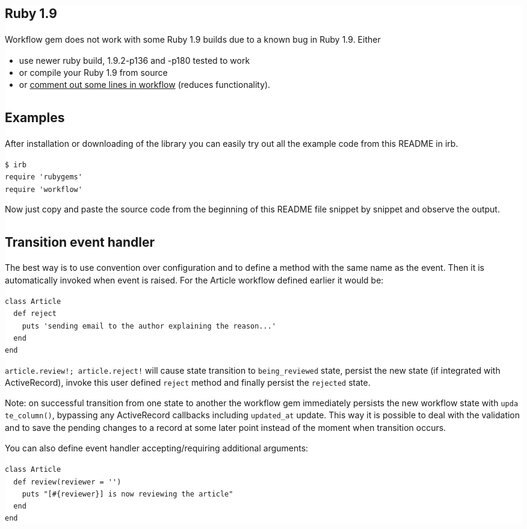 Ruby 1.9
--------

Workflow gem does not work with some Ruby 1.9
builds due to a known bug in Ruby 1.9. Either

* use newer ruby build, 1.9.2-p136 and -p180 tested to work
* or compile your Ruby 1.9 from source
* or [comment out some lines in workflow](http://github.com/geekq/workflow/issues#issue/6)
(reduces functionality).

Examples
--------

After installation or downloading of the library you can easily try out
all the example code from this README in irb.

    $ irb
    require 'rubygems'
    require 'workflow'

Now just copy and paste the source code from the beginning of this README
file snippet by snippet and observe the output.


Transition event handler
------------------------

The best way is to use convention over configuration and to define a
method with the same name as the event. Then it is automatically invoked
when event is raised. For the Article workflow defined earlier it would
be:

    class Article
      def reject
        puts 'sending email to the author explaining the reason...'
      end
    end

`article.review!; article.reject!` will cause state transition to
`being_reviewed` state, persist the new state (if integrated with
ActiveRecord), invoke this user defined `reject` method and finally
persist the `rejected` state.

Note: on successful transition from one state to another the workflow
gem immediately persists the new workflow state with `update_column()`,
bypassing any ActiveRecord callbacks including `updated_at` update.
This way it is possible to deal with the validation and to save the
pending changes to a record at some later point instead of the moment
when transition occurs.

You can also define event handler accepting/requiring additional
arguments:

    class Article
      def review(reviewer = '')
        puts "[#{reviewer}] is now reviewing the article"
      end
    end


[advanced_hooks_and_validation_test]: http://github.com/geekq/workflow/blob/master/test/advanced_hooks_and_validation_test.rb
[STI]: http://www.martinfowler.com/eaaCatalog/singleTableInheritance.html
[ActiveRecord]: http://api.rubyonrails.org/classes/ActiveRecord/Base.html
[multiple_workflow_test]: http://github.com/geekq/workflow/blob/master/test/multiple_workflows_test.rb
[jeweler]: http://github.com/technicalpickles/jeweler
[gemcutter]: http://gemcutter.org/gems/workflow